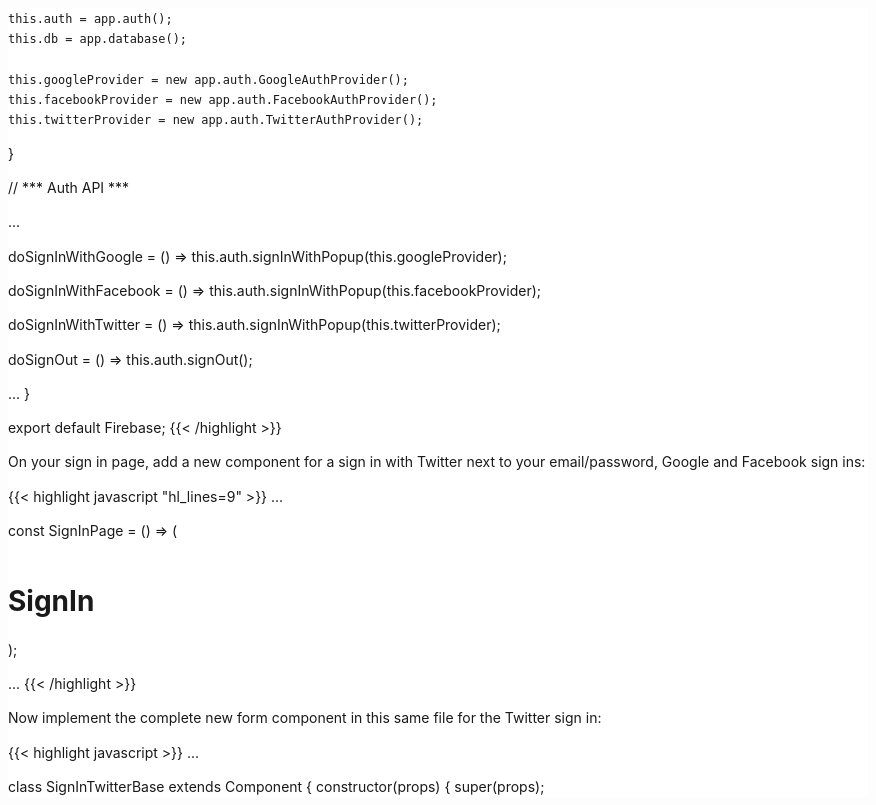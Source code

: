     this.auth = app.auth();
    this.db = app.database();

    this.googleProvider = new app.auth.GoogleAuthProvider();
    this.facebookProvider = new app.auth.FacebookAuthProvider();
    this.twitterProvider = new app.auth.TwitterAuthProvider();
  }

  // *** Auth API ***

  ...

  doSignInWithGoogle = () =>
    this.auth.signInWithPopup(this.googleProvider);

  doSignInWithFacebook = () =>
    this.auth.signInWithPopup(this.facebookProvider);

  doSignInWithTwitter = () =>
    this.auth.signInWithPopup(this.twitterProvider);

  doSignOut = () => this.auth.signOut();

  ...
}

export default Firebase;
{{< /highlight >}}

On your sign in page, add a new component for a sign in with Twitter next to your email/password, Google and Facebook sign ins:

{{< highlight javascript "hl_lines=9" >}}
...

const SignInPage = () => (
  <div>
    <h1>SignIn</h1>
    <SignInForm />
    <SignInGoogle />
    <SignInFacebook />
    <SignInTwitter />
    <PasswordForgetLink />
    <SignUpLink />
  </div>
);

...
{{< /highlight >}}

Now implement the complete new form component in this same file for the Twitter sign in:

{{< highlight javascript >}}
...

class SignInTwitterBase extends Component {
  constructor(props) {
    super(props);
